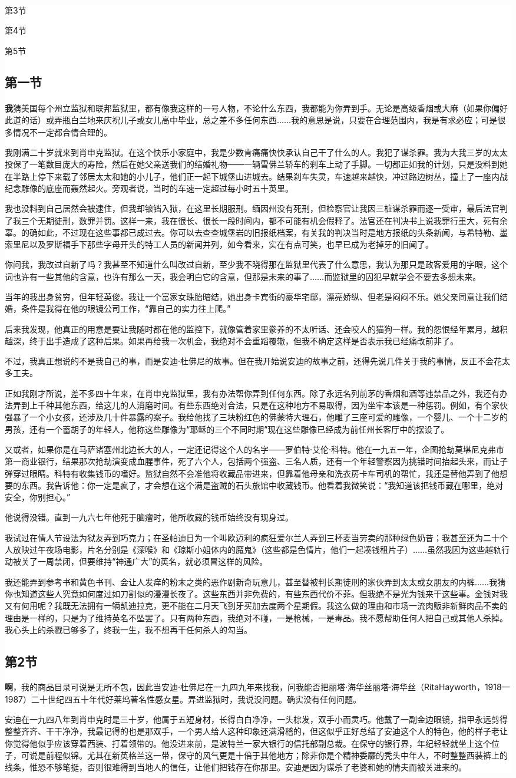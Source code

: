 第3节

第4节

第5节





## 第一节

**我**猜美国每个州立监狱和联邦监狱里，都有像我这样的一号人物，不论什么东西，我都能为你弄到手。无论是高级香烟或大麻（如果你偏好此道的话）或弄瓶白兰地来庆祝儿子或女儿高中毕业，总之差不多任何东西……我的意思是说，只要在合理范围内，我是有求必应；可是很多情况不一定都合情合理的。

我刚满二十岁就来到肖申克监狱。在这个快乐小家庭中，我是少数肯痛痛快快承认自己干了什么的人。我犯了谋杀罪。我为大我三岁的太太投保了一笔数目庞大的寿险，然后在她父亲送我们的结婚礼物——一辆雪佛兰轿车的刹车上动了手脚。一切都正如我的计划，只是没料到她在半路上停下来载了邻居太太和她的小儿子，他们正一起下城堡山进城去。结果刹车失灵，车速越来越快，冲过路边树丛，撞上了一座内战纪念雕像的底座而轰然起火。旁观者说，当时的车速一定超过每小时五十英里。

我也没料到自己居然会被逮住，但我却锒铛入狱，在这里长期服刑。缅因州没有死刑，但检察官让我因三桩谋杀罪而逐一受审，最后法官判了我三个无期徒刑，数罪并罚。这样一来，我在很长、很长一段时间内，都不可能有机会假释了。法官还在判决书上说我罪行重大，死有余辜。的确如此，不过现在这些事都已成过去。你可以去查查城堡岩的旧报纸档案，有关我的判决当时是地方报纸的头条新闻，与希特勒、墨索里尼以及罗斯福手下那些字母开头的特工人员的新闻并列，如今看来，实在有点可笑，也早已成为老掉牙的旧闻了。

你问我，我改过自新了吗？我甚至不知道什么叫改过自新，至少我不晓得那在监狱里代表了什么意思，我认为那只是政客爱用的字眼，这个词也许有一些其他的含意，也许有那么一天，我会明白它的含意，但那是未来的事了……而监狱里的囚犯早就学会不要去多想未来。

当年的我出身贫穷，但年轻英俊。我让一个富家女珠胎暗结，她出身卡宾街的豪华宅邸，漂亮娇纵、但老是闷闷不乐。她父亲同意让我们结婚，条件是我得在他的眼镜公司工作，“靠自己的实力往上爬。”

后来我发现，他真正的用意是要让我随时都在他的监控下，就像管着家里豢养的不太听话、还会咬人的猫狗一样。我的怨恨经年累月，越积越深，终于出手造成了这种后果。如果再给我一次机会，我绝对不会重蹈覆辙，但我不确定这样是否表示我已经痛改前非了。

不过，我真正想说的不是我自己的事，而是安迪·杜佛尼的故事。但在我开始说安迪的故事之前，还得先说几件关于我的事情，反正不会花太多工夫。

正如我刚才所说，差不多四十年来，在肖申克监狱里，我有办法帮你弄到任何东西。除了永远名列前茅的香烟和酒等违禁品之外，我还有办法弄到上千种其他东西，给这儿的人消磨时间。有些东西绝对合法，只是在这种地方不易取得，因为坐牢本该是一种惩罚。例如，有个家伙强暴了一个小女孩，还涉及几十件暴露的案子。我给他找了三块粉红色的佛蒙特大理石，他雕了三座可爱的雕像，一个婴儿、一个十二岁的男孩，还有一个蓄胡子的年轻人，他称这些雕像为“耶稣的三个不同时期”现在这些雕像已经成为前任州长客厅中的摆设了。

又或者，如果你是在马萨诸塞州北边长大的人，一定还记得这个人的名字——罗伯特·艾伦·科特。他在一九五一年，企图抢劫莫堪尼克弗市第一商业银行，结果那次抢劫演变成血腥事件，死了六个人，包括两个强盗、三名人质，还有一个年轻警察因为挑错时间抬起头来，而让子弹穿过眼睛。科特有收集钱币的嗜好。监狱自然不会准他将收藏品带进来，但靠着他母亲和洗衣房卡车司机的帮忙，我还是替他弄到了他想要的东西。我告诉他：你一定是疯了，才会想在这个满是盗贼的石头旅馆中收藏钱币。他看着我微笑说：“我知道该把钱币藏在哪里，绝对安全，你别担心。”

他说得没错。直到一九六七年他死于脑瘤时，他所收藏的钱币始终没有现身过。

我试过在情人节设法为狱友弄到巧克力；在圣帕迪日为一个叫欧迈利的疯狂爱尔兰人弄到三杯麦当劳卖的那种绿色奶昔；我甚至还为二十个人放映过午夜场电影，片名分别是《深喉》和《琼斯小姐体内的魔鬼》（这些都是色情片，他们一起凑钱租片子）……虽然我因为这些越轨行动被关了一周禁闭，但要维持“神通广大”的英名，就必须冒这样的风险。

我还能弄到参考书和黄色书刊、会让人发痒的粉末之类的恶作剧新奇玩意儿，甚至替被判长期徒刑的家伙弄到太太或女朋友的内裤……我猜你也知道这些人究竟如何度过如刀割似的漫漫长夜了。这些东西并非免费的，有些东西代价不菲。但我绝不是光为钱来干这些事。金钱对我又有何用呢？我既无法拥有一辆凯迪拉克，更不能在二月天飞到牙买加去度两个星期假。我这么做的理由和市场一流肉贩非新鲜肉品不卖的理由是一样的，只是为了维持英名不坠罢了。只有两种东西，我绝对不碰，一是枪械，一是毒品。我不愿帮助任何人把自己或其他人杀掉。我心头上的杀戮已够多了，终我一生，我不想再干任何杀人的勾当。





## 第2节

**啊**，我的商品目录可说是无所不包，因此当安迪·杜佛尼在一九四九年来找我，问我能否把丽塔·海华丝丽塔·海华丝（RitaHayworth，1918—1987）二十世纪四五十年代好莱坞著名性感女星。弄进监狱时，我说没问题。确实没有任何问题。

安迪在一九四八年到肖申克时是三十岁，他属于五短身材，长得白白净净，一头棕发，双手小而灵巧。他戴了一副金边眼镜，指甲永远剪得整整齐齐、干干净净，我最记得的也是那双手，一个男人给人这种印象还满滑稽的，但这似乎正好总结了安迪这个人的特色，他的样子老让你觉得他似乎应该穿着西装、打着领带的。他没进来前，是波特兰一家大银行的信托部副总裁。在保守的银行界，年纪轻轻就坐上这个位子，可说是前程似锦。尤其在新英格兰这一带，保守的风气更是十倍于其他地方；除非你是个精神委靡的秃头中年人，不时整整西装裤上的线条，惟恐不够笔挺，否则很难得到当地人的信任，让他们把钱存在你那里。安迪是因为谋杀了老婆和她的情夫而被关进来的。
